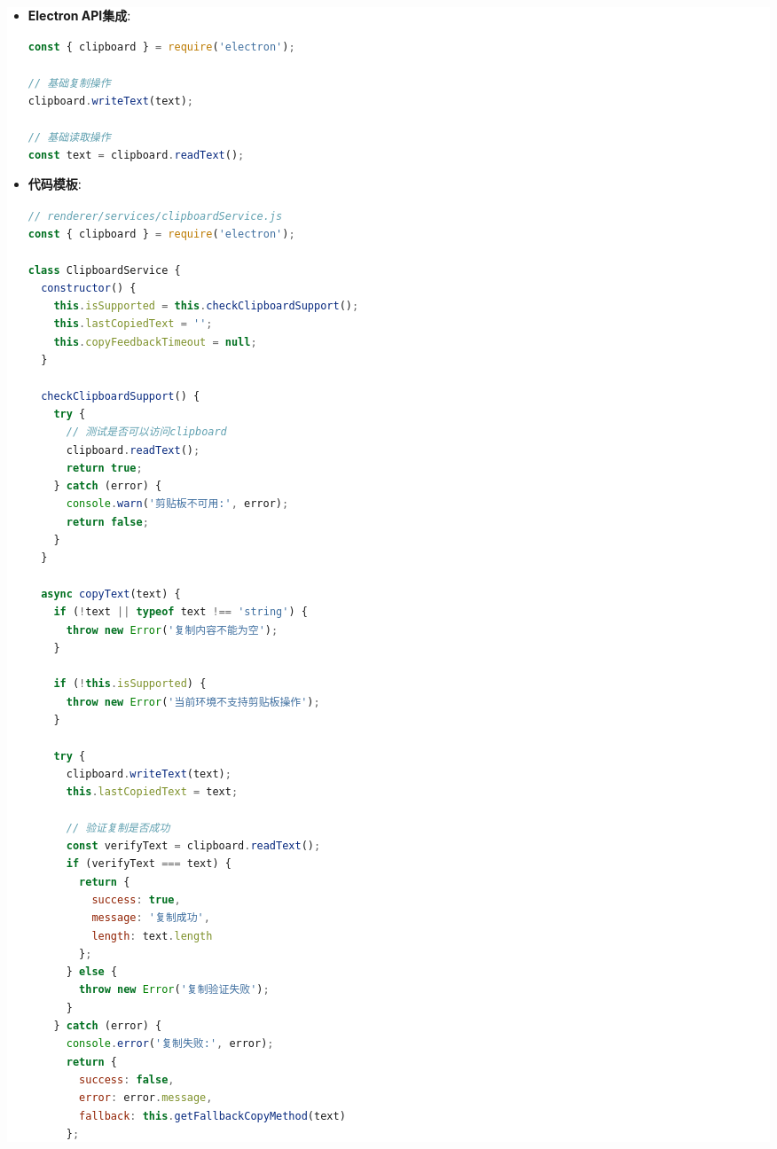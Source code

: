 - **Electron API集成**:
  ```javascript
  const { clipboard } = require('electron');
  
  // 基础复制操作
  clipboard.writeText(text);
  
  // 基础读取操作  
  const text = clipboard.readText();
  ```

- **代码模板**:
  ```javascript
  // renderer/services/clipboardService.js
  const { clipboard } = require('electron');
  
  class ClipboardService {
    constructor() {
      this.isSupported = this.checkClipboardSupport();
      this.lastCopiedText = '';
      this.copyFeedbackTimeout = null;
    }
    
    checkClipboardSupport() {
      try {
        // 测试是否可以访问clipboard
        clipboard.readText();
        return true;
      } catch (error) {
        console.warn('剪贴板不可用:', error);
        return false;
      }
    }
    
    async copyText(text) {
      if (!text || typeof text !== 'string') {
        throw new Error('复制内容不能为空');
      }
      
      if (!this.isSupported) {
        throw new Error('当前环境不支持剪贴板操作');
      }
      
      try {
        clipboard.writeText(text);
        this.lastCopiedText = text;
        
        // 验证复制是否成功
        const verifyText = clipboard.readText();
        if (verifyText === text) {
          return {
            success: true,
            message: '复制成功',
            length: text.length
          };
        } else {
          throw new Error('复制验证失败');
        }
      } catch (error) {
        console.error('复制失败:', error);
        return {
          success: false,
          error: error.message,
          fallback: this.getFallbackCopyMethod(text)
        };
  ```